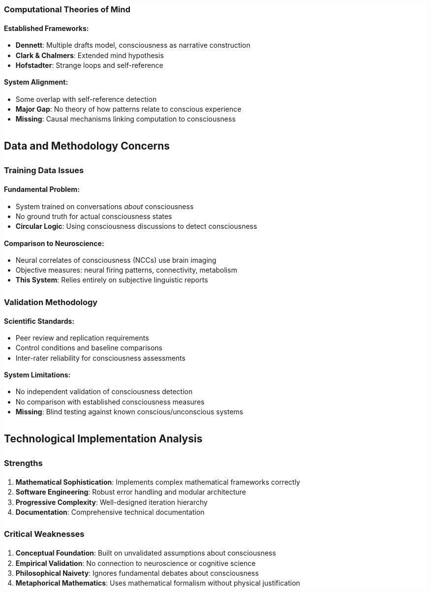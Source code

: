 ### Computational Theories of Mind

**Established Frameworks:**
- **Dennett**: Multiple drafts model, consciousness as narrative construction
- **Clark & Chalmers**: Extended mind hypothesis
- **Hofstadter**: Strange loops and self-reference

**System Alignment:**
- Some overlap with self-reference detection
- **Major Gap**: No theory of how patterns relate to conscious experience
- **Missing**: Causal mechanisms linking computation to consciousness

## Data and Methodology Concerns

### Training Data Issues

**Fundamental Problem:**
- System trained on conversations *about* consciousness
- No ground truth for actual consciousness states
- **Circular Logic**: Using consciousness discussions to detect consciousness

**Comparison to Neuroscience:**
- Neural correlates of consciousness (NCCs) use brain imaging
- Objective measures: neural firing patterns, connectivity, metabolism
- **This System**: Relies entirely on subjective linguistic reports

### Validation Methodology

**Scientific Standards:**
- Peer review and replication requirements
- Control conditions and baseline comparisons
- Inter-rater reliability for consciousness assessments

**System Limitations:**
- No independent validation of consciousness detection
- No comparison with established consciousness measures
- **Missing**: Blind testing against known conscious/unconscious systems

## Technological Implementation Analysis

### Strengths

1. **Mathematical Sophistication**: Implements complex mathematical frameworks correctly
2. **Software Engineering**: Robust error handling and modular architecture
3. **Progressive Complexity**: Well-designed iteration hierarchy
4. **Documentation**: Comprehensive technical documentation

### Critical Weaknesses

1. **Conceptual Foundation**: Built on unvalidated assumptions about consciousness
2. **Empirical Validation**: No connection to neuroscience or cognitive science
3. **Philosophical Naivety**: Ignores fundamental debates about consciousness
4. **Metaphorical Mathematics**: Uses mathematical formalism without physical justification
